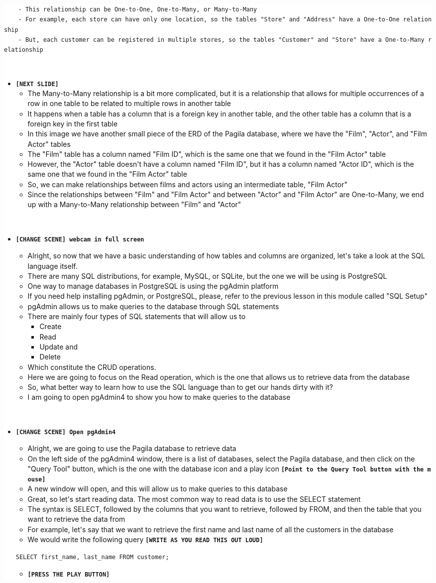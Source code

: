         - This relationship can be One-to-One, One-to-Many, or Many-to-Many
        - For example, each store can have only one location, so the tables "Store" and "Address" have a One-to-One relationship
        - But, each customer can be registered in multiple stores, so the tables "Customer" and "Store" have a One-to-Many relationship

<br>

- __`[NEXT SLIDE]`__
    - The Many-to-Many relationship is a bit more complicated, but it is a relationship that allows for multiple occurrences of a row in one table to be related to multiple rows in another table
    - It happens when a table has a column that is a foreign key in another table, and the other table has a column that is a foreign key in the first table
    - In this image we have another small piece of the ERD of the Pagila database, where we have the "Film", "Actor", and "Film Actor" tables
    - The "Film" table has a column named "Film ID", which is the same one that we found in the "Film Actor" table
    - However, the "Actor" table doesn't have a column named "Film ID", but it has a column named "Actor ID", which is the same one that we found in the "Film Actor" table
    - So, we can make relationships between films and actors using an intermediate table, "Film Actor"
    - Since the relationships between "Film" and "Film Actor" and between "Actor" and "Film Actor" are One-to-Many, we end up with a Many-to-Many relationship between "Film" and "Actor"

<br>

- __`[CHANGE SCENE] webcam in full screen`__

    - Alright, so now that we have a basic understanding of how tables and columns are organized, let's take a look at the SQL language itself.
    - There are many SQL distributions, for example, MySQL, or SQLite, but the one we will be using is PostgreSQL
    - One way to manage databases in PostgreSQL is using the pgAdmin platform
    - If you need help installing pgAdmin, or PostgreSQL, please, refer to the previous lesson in this module called "SQL Setup"
    - pgAdmin allows us to make queries to the database through SQL statements
    - There are mainly four types of SQL statements that will allow us to
        - Create
        - Read
        - Update and
        - Delete
    - Which constitute the CRUD operations. 
    - Here we are going to focus on the Read operation, which is the one that allows us to retrieve data from the database
    - So, what better way to learn how to use the SQL language than to get our hands dirty with it?
    - I am going to open pgAdmin4 to show you how to make queries to the database

<br>

- __`[CHANGE SCENE] Open pgAdmin4`__

    - Alright, we are going to use the Pagila database to retrieve data
    - On the left side of the pgAdmin4 window, there is a list of databases, select the Pagila database, and then click on the "Query Tool" button, which is the one with the database icon and a play icon __`[Point to the Query Tool button with the mouse]`__
    - A new window will open, and this will allow us to make queries to this database
    - Great, so let's start reading data. The most common way to read data is to use the SELECT statement
    - The syntax is SELECT, followed by the columns that you want to retrieve, followed by FROM, and then the table that you want to retrieve the data from
    - For example, let's say that we want to retrieve the first name and last name of all the customers in the database
    - We would write the following query __`[WRITE AS YOU READ THIS OUT LOUD]`__  
    ```
    SELECT first_name, last_name FROM customer;
    ``` 
    - __`[PRESS THE PLAY BUTTON]`__